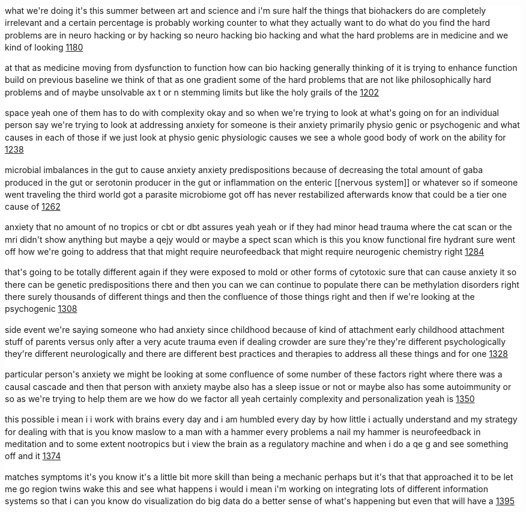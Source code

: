 what we're doing it's this summer between art and science and i'm sure half the things that biohackers do are completely irrelevant and a certain percentage is probably working counter to what they actually want to do what do you find the hard problems are in neuro hacking or by hacking so neuro hacking bio hacking and what the hard problems are in medicine and we kind of looking [1180](https://www.youtube.com/watch?v=1rj9NtQafb8&t=1180.359s)

at that as medicine moving from dysfunction to function how can bio hacking generally thinking of it is trying to enhance function build on previous baseline we think of that as one gradient some of the hard problems that are not like philosophically hard problems and of maybe unsolvable ax t or n stemming limits but like the holy grails of the [1202](https://www.youtube.com/watch?v=1rj9NtQafb8&t=1202.23s)

space yeah one of them has to do with complexity okay and so when we're trying to look at what's going on for an individual person say we're trying to look at addressing anxiety for someone is their anxiety primarily physio genic or psychogenic and what causes in each of those if we just look at physio genic physiologic causes we see a whole good body of work on the ability for [1238](https://www.youtube.com/watch?v=1rj9NtQafb8&t=1238.5s)

microbial imbalances in the gut to cause anxiety anxiety predispositions because of decreasing the total amount of gaba produced in the gut or serotonin producer in the gut or inflammation on the enteric [[nervous system]] or whatever so if someone went traveling the third world got a parasite microbiome got off has never restabilized afterwards know that could be a tier one cause of [1262](https://www.youtube.com/watch?v=1rj9NtQafb8&t=1262.309s)

anxiety that no amount of no tropics or cbt or dbt assures yeah yeah or if they had minor head trauma where the cat scan or the mri didn't show anything but maybe a qejy would or maybe a spect scan which is this you know functional fire hydrant sure went off how we're going to address that that might require neurofeedback that might require neurogenic chemistry right [1284](https://www.youtube.com/watch?v=1rj9NtQafb8&t=1284.25s)

that's going to be totally different again if they were exposed to mold or other forms of cytotoxic sure that can cause anxiety it so there can be genetic predispositions there and then you can we can continue to populate there can be methylation disorders right there surely thousands of different things and then the confluence of those things right and then if we're looking at the psychogenic [1308](https://www.youtube.com/watch?v=1rj9NtQafb8&t=1308.61s)

side event we're saying someone who had anxiety since childhood because of kind of attachment early childhood attachment stuff of parents versus only after a very acute trauma even if dealing crowder are sure they're they're different psychologically they're different neurologically and there are different best practices and therapies to address all these things and for one [1328](https://www.youtube.com/watch?v=1rj9NtQafb8&t=1328.799s)

particular person's anxiety we might be looking at some confluence of some number of these factors right where there was a causal cascade and then that person with anxiety maybe also has a sleep issue or not or maybe also has some autoimmunity or so as we're trying to help them are we how do we factor all yeah certainly complexity and personalization yeah is [1350](https://www.youtube.com/watch?v=1rj9NtQafb8&t=1350.279s)

this possible i mean i i work with brains every day and i am humbled every day by how little i actually understand and my strategy for dealing with that is you know maslow to a man with a hammer every problems a nail my hammer is neurofeedback in meditation and to some extent nootropics but i view the brain as a regulatory machine and when i do a qe g and see something off and it [1374](https://www.youtube.com/watch?v=1rj9NtQafb8&t=1374.549s)

matches symptoms it's you know it's a little bit more skill than being a mechanic perhaps but it's that that approached it to be let me go region twins wake this and see what happens i would i mean i'm working on integrating lots of different information systems so that i can you know do visualization do big data do a better sense of what's happening but even that will have a [1395](https://www.youtube.com/watch?v=1rj9NtQafb8&t=1395.309s)
